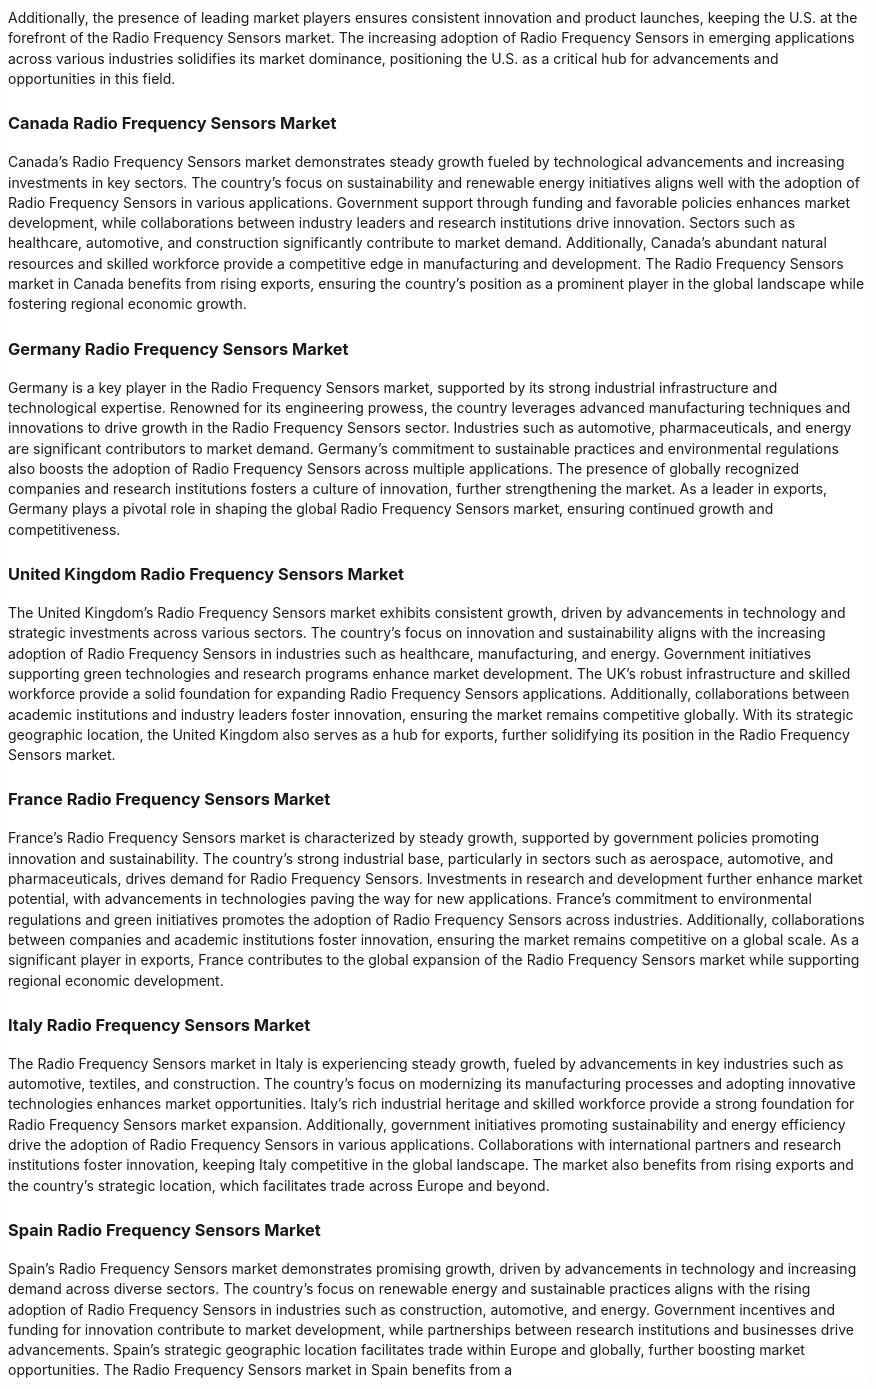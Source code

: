 Additionally, the presence of leading market players ensures consistent innovation and product launches, keeping the U.S. at the forefront of the Radio Frequency Sensors market. The increasing adoption of Radio Frequency Sensors in emerging applications across various industries solidifies its market dominance, positioning the U.S. as a critical hub for advancements and opportunities in this field.</p><h3>Canada Radio Frequency Sensors Market</h3><p>Canada&rsquo;s Radio Frequency Sensors market demonstrates steady growth fueled by technological advancements and increasing investments in key sectors. The country&rsquo;s focus on sustainability and renewable energy initiatives aligns well with the adoption of Radio Frequency Sensors in various applications. Government support through funding and favorable policies enhances market development, while collaborations between industry leaders and research institutions drive innovation. Sectors such as healthcare, automotive, and construction significantly contribute to market demand. Additionally, Canada&rsquo;s abundant natural resources and skilled workforce provide a competitive edge in manufacturing and development. The Radio Frequency Sensors market in Canada benefits from rising exports, ensuring the country&rsquo;s position as a prominent player in the global landscape while fostering regional economic growth.</p><h3>Germany Radio Frequency Sensors Market</h3><p>Germany is a key player in the Radio Frequency Sensors market, supported by its strong industrial infrastructure and technological expertise. Renowned for its engineering prowess, the country leverages advanced manufacturing techniques and innovations to drive growth in the Radio Frequency Sensors sector. Industries such as automotive, pharmaceuticals, and energy are significant contributors to market demand. Germany&rsquo;s commitment to sustainable practices and environmental regulations also boosts the adoption of Radio Frequency Sensors across multiple applications. The presence of globally recognized companies and research institutions fosters a culture of innovation, further strengthening the market. As a leader in exports, Germany plays a pivotal role in shaping the global Radio Frequency Sensors market, ensuring continued growth and competitiveness.</p><h3>United Kingdom Radio Frequency Sensors Market</h3><p>The United Kingdom&rsquo;s Radio Frequency Sensors market exhibits consistent growth, driven by advancements in technology and strategic investments across various sectors. The country&rsquo;s focus on innovation and sustainability aligns with the increasing adoption of Radio Frequency Sensors in industries such as healthcare, manufacturing, and energy. Government initiatives supporting green technologies and research programs enhance market development. The UK&rsquo;s robust infrastructure and skilled workforce provide a solid foundation for expanding Radio Frequency Sensors applications. Additionally, collaborations between academic institutions and industry leaders foster innovation, ensuring the market remains competitive globally. With its strategic geographic location, the United Kingdom also serves as a hub for exports, further solidifying its position in the Radio Frequency Sensors market.</p><h3>France Radio Frequency Sensors Market</h3><p>France&rsquo;s Radio Frequency Sensors market is characterized by steady growth, supported by government policies promoting innovation and sustainability. The country&rsquo;s strong industrial base, particularly in sectors such as aerospace, automotive, and pharmaceuticals, drives demand for Radio Frequency Sensors. Investments in research and development further enhance market potential, with advancements in technologies paving the way for new applications. France&rsquo;s commitment to environmental regulations and green initiatives promotes the adoption of Radio Frequency Sensors across industries. Additionally, collaborations between companies and academic institutions foster innovation, ensuring the market remains competitive on a global scale. As a significant player in exports, France contributes to the global expansion of the Radio Frequency Sensors market while supporting regional economic development.</p><h3>Italy Radio Frequency Sensors Market</h3><p>The Radio Frequency Sensors market in Italy is experiencing steady growth, fueled by advancements in key industries such as automotive, textiles, and construction. The country&rsquo;s focus on modernizing its manufacturing processes and adopting innovative technologies enhances market opportunities. Italy&rsquo;s rich industrial heritage and skilled workforce provide a strong foundation for Radio Frequency Sensors market expansion. Additionally, government initiatives promoting sustainability and energy efficiency drive the adoption of Radio Frequency Sensors in various applications. Collaborations with international partners and research institutions foster innovation, keeping Italy competitive in the global landscape. The market also benefits from rising exports and the country&rsquo;s strategic location, which facilitates trade across Europe and beyond.</p><h3>Spain Radio Frequency Sensors Market</h3><p>Spain&rsquo;s Radio Frequency Sensors market demonstrates promising growth, driven by advancements in technology and increasing demand across diverse sectors. The country&rsquo;s focus on renewable energy and sustainable practices aligns with the rising adoption of Radio Frequency Sensors in industries such as construction, automotive, and energy. Government incentives and funding for innovation contribute to market development, while partnerships between research institutions and businesses drive advancements. Spain&rsquo;s strategic geographic location facilitates trade within Europe and globally, further boosting market opportunities. The Radio Frequency Sensors market in Spain benefits from a